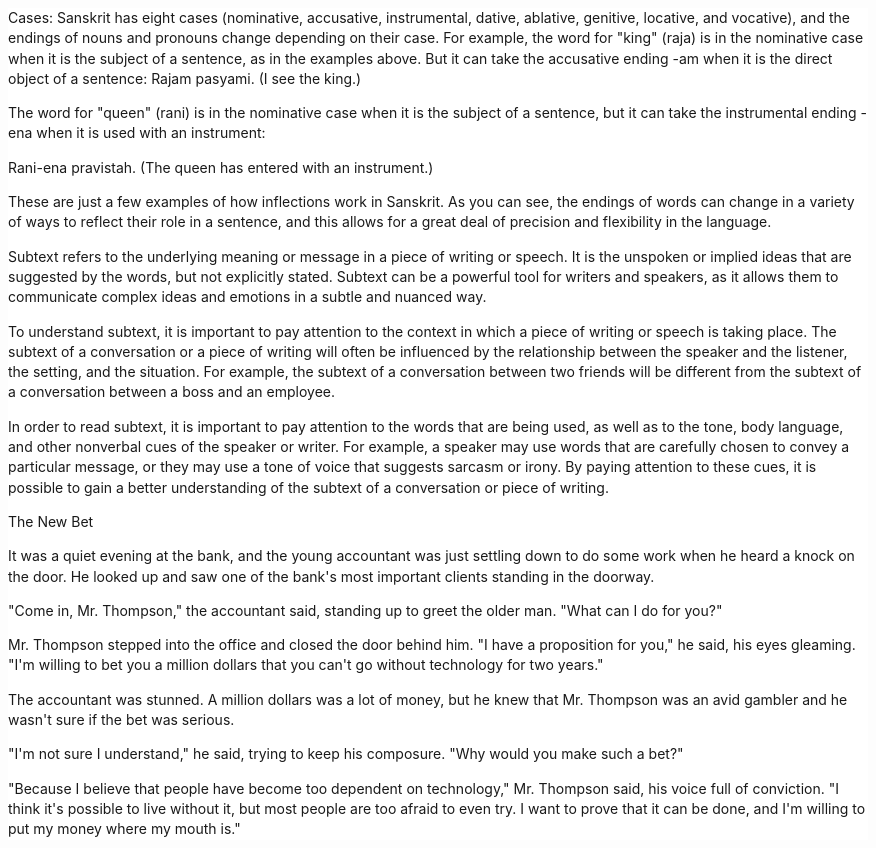 Cases: Sanskrit has eight cases (nominative, accusative, instrumental, dative, ablative, genitive, locative, and vocative), and the endings of nouns and pronouns change depending on their case. For example, the word for "king" (raja) is in the nominative case when it is the subject of a sentence, as in the examples above. But it can take the accusative ending -am when it is the direct object of a sentence:
Rajam pasyami. (I see the king.)

The word for "queen" (rani) is in the nominative case when it is the subject of a sentence, but it can take the instrumental ending -ena when it is used with an instrument:

Rani-ena pravistah. (The queen has entered with an instrument.)

These are just a few examples of how inflections work in Sanskrit. As you can see, the endings of words can change in a variety of ways to reflect their role in a sentence, and this allows for a great deal of precision and flexibility in the language.


Subtext refers to the underlying meaning or message in a piece of writing or speech. It is the unspoken or implied ideas that are suggested by the words, but not explicitly stated. Subtext can be a powerful tool for writers and speakers, as it allows them to communicate complex ideas and emotions in a subtle and nuanced way.

To understand subtext, it is important to pay attention to the context in which a piece of writing or speech is taking place. The subtext of a conversation or a piece of writing will often be influenced by the relationship between the speaker and the listener, the setting, and the situation. For example, the subtext of a conversation between two friends will be different from the subtext of a conversation between a boss and an employee.

In order to read subtext, it is important to pay attention to the words that are being used, as well as to the tone, body language, and other nonverbal cues of the speaker or writer. For example, a speaker may use words that are carefully chosen to convey a particular message, or they may use a tone of voice that suggests sarcasm or irony. By paying attention to these cues, it is possible to gain a better understanding of the subtext of a conversation or piece of writing.








The New Bet

It was a quiet evening at the bank, and the young accountant was just settling down to do some work when he heard a knock on the door. He looked up and saw one of the bank's most important clients standing in the doorway.

"Come in, Mr. Thompson," the accountant said, standing up to greet the older man. "What can I do for you?"

Mr. Thompson stepped into the office and closed the door behind him. "I have a proposition for you," he said, his eyes gleaming. "I'm willing to bet you a million dollars that you can't go without technology for two years."

The accountant was stunned. A million dollars was a lot of money, but he knew that Mr. Thompson was an avid gambler and he wasn't sure if the bet was serious.

"I'm not sure I understand," he said, trying to keep his composure. "Why would you make such a bet?"

"Because I believe that people have become too dependent on technology," Mr. Thompson said, his voice full of conviction. "I think it's possible to live without it, but most people are too afraid to even try. I want to prove that it can be done, and I'm willing to put my money where my mouth is."

